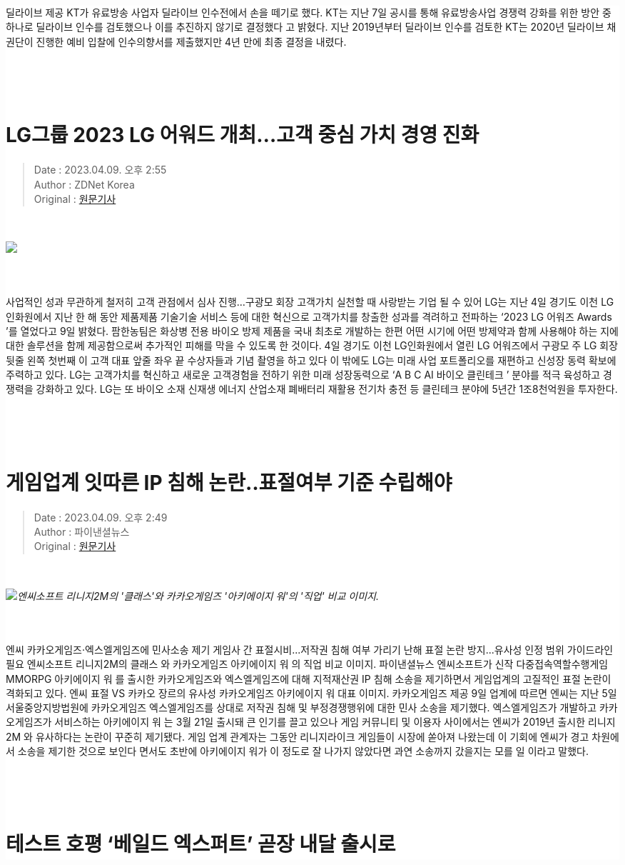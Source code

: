 딜라이브 제공 KT가 유료방송 사업자 딜라이브 인수전에서 손을 떼기로 했다.
KT는 지난 7일 공시를 통해 유료방송사업 경쟁력 강화를 위한 방안 중 하나로 딜라이브 인수를 검토했으나 이를 추진하지 않기로 결정했다 고 밝혔다.
지난 2019년부터 딜라이브 인수를 검토한 KT는 2020년 딜라이브 채권단이 진행한 예비 입찰에 인수의향서를 제출했지만 4년 만에 최종 결정을 내렸다.  
<br/><br/><br/>  

  
# LG그룹 2023 LG 어워드 개최…고객 중심 가치 경영 진화  
  
> Date : 2023.04.09. 오후 2:55  
> Author : ZDNet Korea  
> Original : [원문기사](https://n.news.naver.com/mnews/article/092/0002288203?sid=105)  
<br/>  
  
<img src="https://imgnews.pstatic.net/image/092/2023/04/09/0002288203_001_20230409145501287.jpg?type=w647" id="img1"></img>  
<br/><br/>  
  
사업적인 성과 무관하게 철저히 고객 관점에서 심사 진행…구광모 회장 고객가치 실천할 때 사랑받는 기업 될 수 있어 LG는 지난 4일 경기도 이천 LG인화원에서 지난 한 해 동안 제품제품 기술기술 서비스 등에 대한 혁신으로 고객가치를 창출한 성과를 격려하고 전파하는 ‘2023 LG 어워즈 Awards ’를 열었다고 9일 밝혔다.
팜한농팀은 화상병 전용 바이오 방제 제품을 국내 최초로 개발하는 한편 어떤 시기에 어떤 방제약과 함께 사용해야 하는 지에 대한 솔루션을 함께 제공함으로써 추가적인 피해를 막을 수 있도록 한 것이다.
4일 경기도 이천 LG인화원에서 열린 LG 어워즈에서 구광모 주 LG 회장 뒷줄 왼쪽 첫번째 이 고객 대표 앞줄 좌우 끝 수상자들과 기념 촬영을 하고 있다 이 밖에도 LG는 미래 사업 포트폴리오를 재편하고 신성장 동력 확보에 주력하고 있다.
LG는 고객가치를 혁신하고 새로운 고객경험을 전하기 위한 미래 성장동력으로 ‘A B C AI 바이오 클린테크 ’ 분야를 적극 육성하고 경쟁력을 강화하고 있다.
LG는 또 바이오 소재 신재생 에너지 산업소재 폐배터리 재활용 전기차 충전 등 클린테크 분야에 5년간 1조8천억원을 투자한다.  
<br/><br/><br/>  

  
# 게임업계 잇따른 IP 침해 논란‥표절여부 기준 수립해야  
  
> Date : 2023.04.09. 오후 2:49  
> Author : 파이낸셜뉴스  
> Original : [원문기사](https://n.news.naver.com/mnews/article/014/0004993909?sid=105)  
<br/>  
  
<img src="https://imgnews.pstatic.net/image/014/2023/04/09/0004993909_001_20230409144902145.png?type=w647" id="img1"></img><em class="img_desc">엔씨소프트 리니지2M의 '클래스'와 카카오게임즈 '아키에이지 워'의 '직업' 비교 이미지.</em>  
<br/><br/>  
  
엔씨 카카오게임즈·엑스엘게임즈에 민사소송 제기 게임사 간 표절시비...저작권 침해 여부 가리기 난해 표절 논란 방지...유사성 인정 범위 가이드라인 필요 엔씨소프트 리니지2M의 클래스 와 카카오게임즈 아키에이지 워 의 직업 비교 이미지.
파이낸셜뉴스 엔씨소프트가 신작 다중접속역할수행게임 MMORPG 아키에이지 워 를 출시한 카카오게임즈와 엑스엘게임즈에 대해 지적재산권 IP 침해 소송을 제기하면서 게임업계의 고질적인 표절 논란이 격화되고 있다.
엔씨 표절 VS 카카오 장르의 유사성 카카오게임즈 아키에이지 워 대표 이미지.
카카오게임즈 제공 9일 업계에 따르면 엔씨는 지난 5일 서울중앙지방법원에 카카오게임즈 엑스엘게임즈를 상대로 저작권 침해 및 부정경쟁행위에 대한 민사 소송을 제기했다.
엑스엘게임즈가 개발하고 카카오게임즈가 서비스하는 아키에이지 워 는 3월 21일 출시돼 큰 인기를 끌고 있으나 게임 커뮤니티 및 이용자 사이에서는 엔씨가 2019년 출시한 리니지2M 와 유사하다는 논란이 꾸준히 제기됐다.
게임 업계 관계자는 그동안 리니지라이크 게임들이 시장에 쏟아져 나왔는데 이 기회에 엔씨가 경고 차원에서 소송을 제기한 것으로 보인다 면서도 초반에 아키에이지 워가 이 정도로 잘 나가지 않았다면 과연 소송까지 갔을지는 모를 일 이라고 말했다.  
<br/><br/><br/>  

  
# 테스트 호평 ‘베일드 엑스퍼트’ 곧장 내달 출시로  
  